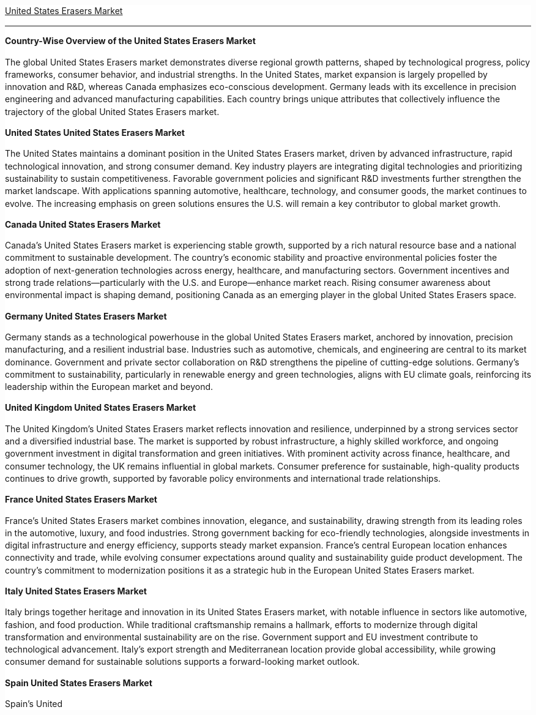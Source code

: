 <a href="https://www.marketresearchintellect.com/ask-for-discount/?rid=377755&amp;utm_source=Github-April&amp;utm_medium=016">United States Erasers Market</a></p></blockquote><hr /><p class="" data-start="217" data-end="261"><strong data-start="217" data-end="261">Country-Wise Overview of the United States Erasers Market</strong></p><p class="" data-start="263" data-end="774">The global United States Erasers market demonstrates diverse regional growth patterns, shaped by technological progress, policy frameworks, consumer behavior, and industrial strengths. In the United States, market expansion is largely propelled by innovation and R&amp;D, whereas Canada emphasizes eco-conscious development. Germany leads with its excellence in precision engineering and advanced manufacturing capabilities. Each country brings unique attributes that collectively influence the trajectory of the global United States Erasers market.</p><p class="" data-start="776" data-end="1421"><strong data-start="776" data-end="805">United States United States Erasers Market</strong></p><p class="" data-start="776" data-end="1421">The United States maintains a dominant position in the United States Erasers market, driven by advanced infrastructure, rapid technological innovation, and strong consumer demand. Key industry players are integrating digital technologies and prioritizing sustainability to sustain competitiveness. Favorable government policies and significant R&amp;D investments further strengthen the market landscape. With applications spanning automotive, healthcare, technology, and consumer goods, the market continues to evolve. The increasing emphasis on green solutions ensures the U.S. will remain a key contributor to global market growth.</p><p class="" data-start="1423" data-end="2019"><strong data-start="1423" data-end="1445">Canada United States Erasers Market</strong></p><p class="" data-start="1423" data-end="2019">Canada&rsquo;s United States Erasers market is experiencing stable growth, supported by a rich natural resource base and a national commitment to sustainable development. The country&rsquo;s economic stability and proactive environmental policies foster the adoption of next-generation technologies across energy, healthcare, and manufacturing sectors. Government incentives and strong trade relations&mdash;particularly with the U.S. and Europe&mdash;enhance market reach. Rising consumer awareness about environmental impact is shaping demand, positioning Canada as an emerging player in the global United States Erasers space.</p><p class="" data-start="2021" data-end="2591"><strong data-start="2021" data-end="2044">Germany United States Erasers Market</strong></p><p class="" data-start="2021" data-end="2591">Germany stands as a technological powerhouse in the global United States Erasers market, anchored by innovation, precision manufacturing, and a resilient industrial base. Industries such as automotive, chemicals, and engineering are central to its market dominance. Government and private sector collaboration on R&amp;D strengthens the pipeline of cutting-edge solutions. Germany&rsquo;s commitment to sustainability, particularly in renewable energy and green technologies, aligns with EU climate goals, reinforcing its leadership within the European market and beyond.</p><p class="" data-start="2593" data-end="3221"><strong data-start="2593" data-end="2623">United Kingdom United States Erasers Market</strong></p><p class="" data-start="2593" data-end="3221">The United Kingdom&rsquo;s United States Erasers market reflects innovation and resilience, underpinned by a strong services sector and a diversified industrial base. The market is supported by robust infrastructure, a highly skilled workforce, and ongoing government investment in digital transformation and green initiatives. With prominent activity across finance, healthcare, and consumer technology, the UK remains influential in global markets. Consumer preference for sustainable, high-quality products continues to drive growth, supported by favorable policy environments and international trade relationships.</p><p class="" data-start="3223" data-end="3838"><strong data-start="3223" data-end="3245">France United States Erasers Market</strong></p><p class="" data-start="3223" data-end="3838">France&rsquo;s United States Erasers market combines innovation, elegance, and sustainability, drawing strength from its leading roles in the automotive, luxury, and food industries. Strong government backing for eco-friendly technologies, alongside investments in digital infrastructure and energy efficiency, supports steady market expansion. France&rsquo;s central European location enhances connectivity and trade, while evolving consumer expectations around quality and sustainability guide product development. The country&rsquo;s commitment to modernization positions it as a strategic hub in the European United States Erasers market.</p><p class="" data-start="3840" data-end="4422"><strong data-start="3840" data-end="3861">Italy United States Erasers Market</strong></p><p class="" data-start="3840" data-end="4422">Italy brings together heritage and innovation in its United States Erasers market, with notable influence in sectors like automotive, fashion, and food production. While traditional craftsmanship remains a hallmark, efforts to modernize through digital transformation and environmental sustainability are on the rise. Government support and EU investment contribute to technological advancement. Italy&rsquo;s export strength and Mediterranean location provide global accessibility, while growing consumer demand for sustainable solutions supports a forward-looking market outlook.</p><p class="" data-start="4424" data-end="4975"><strong data-start="4424" data-end="4445">Spain United States Erasers Market</strong></p><p class="" data-start="4424" data-end="4975">Spain&rsquo;s United
